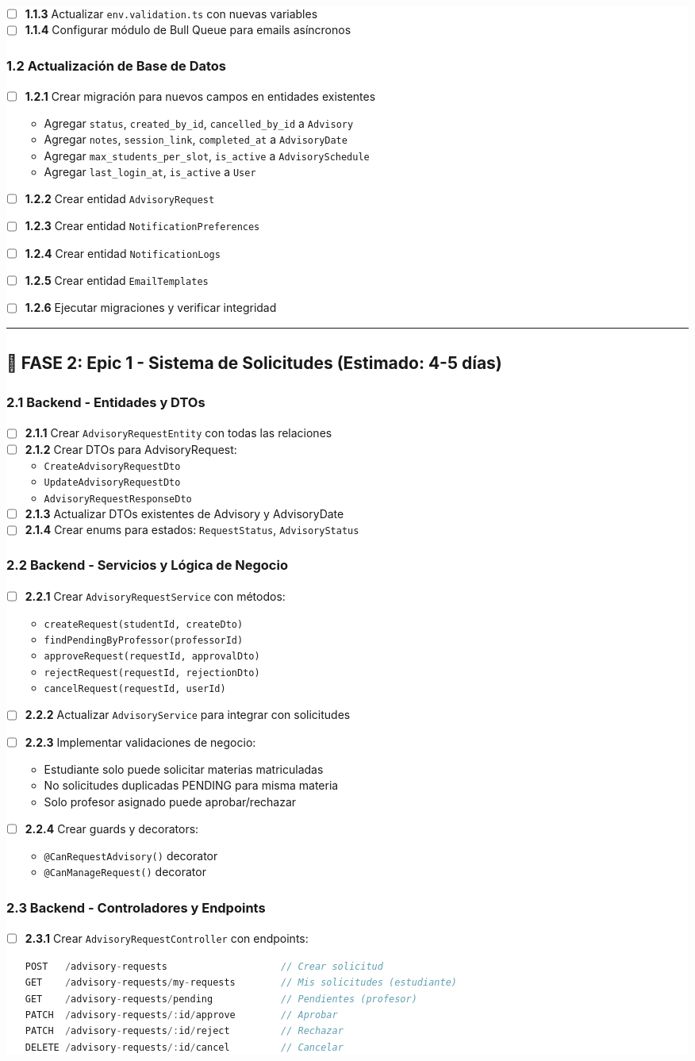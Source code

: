 - [ ] **1.1.3** Actualizar `env.validation.ts` con nuevas variables
- [ ] **1.1.4** Configurar módulo de Bull Queue para emails asíncronos

### 1.2 Actualización de Base de Datos
- [ ] **1.2.1** Crear migración para nuevos campos en entidades existentes
  - Agregar `status`, `created_by_id`, `cancelled_by_id` a `Advisory`
  - Agregar `notes`, `session_link`, `completed_at` a `AdvisoryDate`
  - Agregar `max_students_per_slot`, `is_active` a `AdvisorySchedule`
  - Agregar `last_login_at`, `is_active` a `User`

- [ ] **1.2.2** Crear entidad `AdvisoryRequest`
- [ ] **1.2.3** Crear entidad `NotificationPreferences` 
- [ ] **1.2.4** Crear entidad `NotificationLogs`
- [ ] **1.2.5** Crear entidad `EmailTemplates`
- [ ] **1.2.6** Ejecutar migraciones y verificar integridad

---

## 🎯 **FASE 2: Epic 1 - Sistema de Solicitudes** (Estimado: 4-5 días)

### 2.1 Backend - Entidades y DTOs
- [ ] **2.1.1** Crear `AdvisoryRequestEntity` con todas las relaciones
- [ ] **2.1.2** Crear DTOs para AdvisoryRequest:
  - `CreateAdvisoryRequestDto`
  - `UpdateAdvisoryRequestDto` 
  - `AdvisoryRequestResponseDto`
- [ ] **2.1.3** Actualizar DTOs existentes de Advisory y AdvisoryDate
- [ ] **2.1.4** Crear enums para estados: `RequestStatus`, `AdvisoryStatus`

### 2.2 Backend - Servicios y Lógica de Negocio
- [ ] **2.2.1** Crear `AdvisoryRequestService` con métodos:
  - `createRequest(studentId, createDto)`
  - `findPendingByProfessor(professorId)`
  - `approveRequest(requestId, approvalDto)`
  - `rejectRequest(requestId, rejectionDto)`
  - `cancelRequest(requestId, userId)`

- [ ] **2.2.2** Actualizar `AdvisoryService` para integrar con solicitudes
- [ ] **2.2.3** Implementar validaciones de negocio:
  - Estudiante solo puede solicitar materias matriculadas
  - No solicitudes duplicadas PENDING para misma materia
  - Solo profesor asignado puede aprobar/rechazar

- [ ] **2.2.4** Crear guards y decorators:
  - `@CanRequestAdvisory()` decorator
  - `@CanManageRequest()` decorator

### 2.3 Backend - Controladores y Endpoints
- [ ] **2.3.1** Crear `AdvisoryRequestController` con endpoints:
  ```typescript
  POST   /advisory-requests                    // Crear solicitud
  GET    /advisory-requests/my-requests        // Mis solicitudes (estudiante)
  GET    /advisory-requests/pending            // Pendientes (profesor)
  PATCH  /advisory-requests/:id/approve        // Aprobar
  PATCH  /advisory-requests/:id/reject         // Rechazar
  DELETE /advisory-requests/:id/cancel         // Cancelar
  ```
